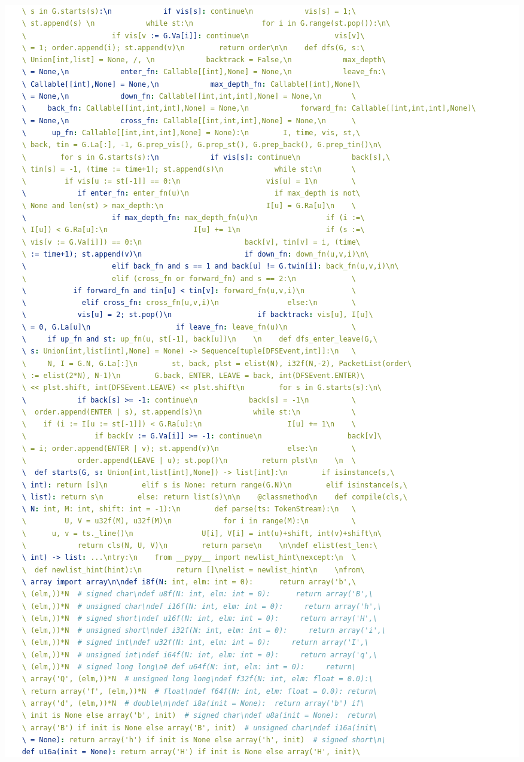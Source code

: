 ```yaml
    \ s in G.starts(s):\n            if vis[s]: continue\n            vis[s] = 1;\
    \ st.append(s) \n            while st:\n                for i in G.range(st.pop()):\n\
    \                    if vis[v := G.Va[i]]: continue\n                    vis[v]\
    \ = 1; order.append(i); st.append(v)\n        return order\n\n    def dfs(G, s:\
    \ Union[int,list] = None, /, \n            backtrack = False,\n            max_depth\
    \ = None,\n            enter_fn: Callable[[int],None] = None,\n            leave_fn:\
    \ Callable[[int],None] = None,\n            max_depth_fn: Callable[[int],None]\
    \ = None,\n            down_fn: Callable[[int,int,int],None] = None,\n       \
    \     back_fn: Callable[[int,int,int],None] = None,\n            forward_fn: Callable[[int,int,int],None]\
    \ = None,\n            cross_fn: Callable[[int,int,int],None] = None,\n      \
    \      up_fn: Callable[[int,int,int],None] = None):\n        I, time, vis, st,\
    \ back, tin = G.La[:], -1, G.prep_vis(), G.prep_st(), G.prep_back(), G.prep_tin()\n\
    \        for s in G.starts(s):\n            if vis[s]: continue\n            back[s],\
    \ tin[s] = -1, (time := time+1); st.append(s)\n            while st:\n       \
    \         if vis[u := st[-1]] == 0:\n                    vis[u] = 1\n        \
    \            if enter_fn: enter_fn(u)\n                    if max_depth is not\
    \ None and len(st) > max_depth:\n                        I[u] = G.Ra[u]\n    \
    \                    if max_depth_fn: max_depth_fn(u)\n                if (i :=\
    \ I[u]) < G.Ra[u]:\n                    I[u] += 1\n                    if (s :=\
    \ vis[v := G.Va[i]]) == 0:\n                        back[v], tin[v] = i, (time\
    \ := time+1); st.append(v)\n                        if down_fn: down_fn(u,v,i)\n\
    \                    elif back_fn and s == 1 and back[u] != G.twin[i]: back_fn(u,v,i)\n\
    \                    elif (cross_fn or forward_fn) and s == 2:\n             \
    \           if forward_fn and tin[u] < tin[v]: forward_fn(u,v,i)\n           \
    \             elif cross_fn: cross_fn(u,v,i)\n                else:\n        \
    \            vis[u] = 2; st.pop()\n                    if backtrack: vis[u], I[u]\
    \ = 0, G.La[u]\n                    if leave_fn: leave_fn(u)\n               \
    \     if up_fn and st: up_fn(u, st[-1], back[u])\n    \n    def dfs_enter_leave(G,\
    \ s: Union[int,list[int],None] = None) -> Sequence[tuple[DFSEvent,int]]:\n   \
    \     N, I = G.N, G.La[:]\n        st, back, plst = elist(N), i32f(N,-2), PacketList(order\
    \ := elist(2*N), N-1)\n        G.back, ENTER, LEAVE = back, int(DFSEvent.ENTER)\
    \ << plst.shift, int(DFSEvent.LEAVE) << plst.shift\n        for s in G.starts(s):\n\
    \            if back[s] >= -1: continue\n            back[s] = -1\n          \
    \  order.append(ENTER | s), st.append(s)\n            while st:\n            \
    \    if (i := I[u := st[-1]]) < G.Ra[u]:\n                    I[u] += 1\n    \
    \                if back[v := G.Va[i]] >= -1: continue\n                    back[v]\
    \ = i; order.append(ENTER | v); st.append(v)\n                else:\n        \
    \            order.append(LEAVE | u); st.pop()\n        return plst\n    \n  \
    \  def starts(G, s: Union[int,list[int],None]) -> list[int]:\n        if isinstance(s,\
    \ int): return [s]\n        elif s is None: return range(G.N)\n        elif isinstance(s,\
    \ list): return s\n        else: return list(s)\n\n    @classmethod\n    def compile(cls,\
    \ N: int, M: int, shift: int = -1):\n        def parse(ts: TokenStream):\n   \
    \         U, V = u32f(M), u32f(M)\n            for i in range(M):\n          \
    \      u, v = ts._line()\n                U[i], V[i] = int(u)+shift, int(v)+shift\n\
    \            return cls(N, U, V)\n        return parse\n    \n\ndef elist(est_len:\
    \ int) -> list: ...\ntry:\n    from __pypy__ import newlist_hint\nexcept:\n  \
    \  def newlist_hint(hint):\n        return []\nelist = newlist_hint\n    \nfrom\
    \ array import array\n\ndef i8f(N: int, elm: int = 0):      return array('b',\
    \ (elm,))*N  # signed char\ndef u8f(N: int, elm: int = 0):      return array('B',\
    \ (elm,))*N  # unsigned char\ndef i16f(N: int, elm: int = 0):     return array('h',\
    \ (elm,))*N  # signed short\ndef u16f(N: int, elm: int = 0):     return array('H',\
    \ (elm,))*N  # unsigned short\ndef i32f(N: int, elm: int = 0):     return array('i',\
    \ (elm,))*N  # signed int\ndef u32f(N: int, elm: int = 0):     return array('I',\
    \ (elm,))*N  # unsigned int\ndef i64f(N: int, elm: int = 0):     return array('q',\
    \ (elm,))*N  # signed long long\n# def u64f(N: int, elm: int = 0):     return\
    \ array('Q', (elm,))*N  # unsigned long long\ndef f32f(N: int, elm: float = 0.0):\
    \ return array('f', (elm,))*N  # float\ndef f64f(N: int, elm: float = 0.0): return\
    \ array('d', (elm,))*N  # double\n\ndef i8a(init = None):  return array('b') if\
    \ init is None else array('b', init)  # signed char\ndef u8a(init = None):  return\
    \ array('B') if init is None else array('B', init)  # unsigned char\ndef i16a(init\
    \ = None): return array('h') if init is None else array('h', init)  # signed short\n\
    def u16a(init = None): return array('H') if init is None else array('H', init)\
```